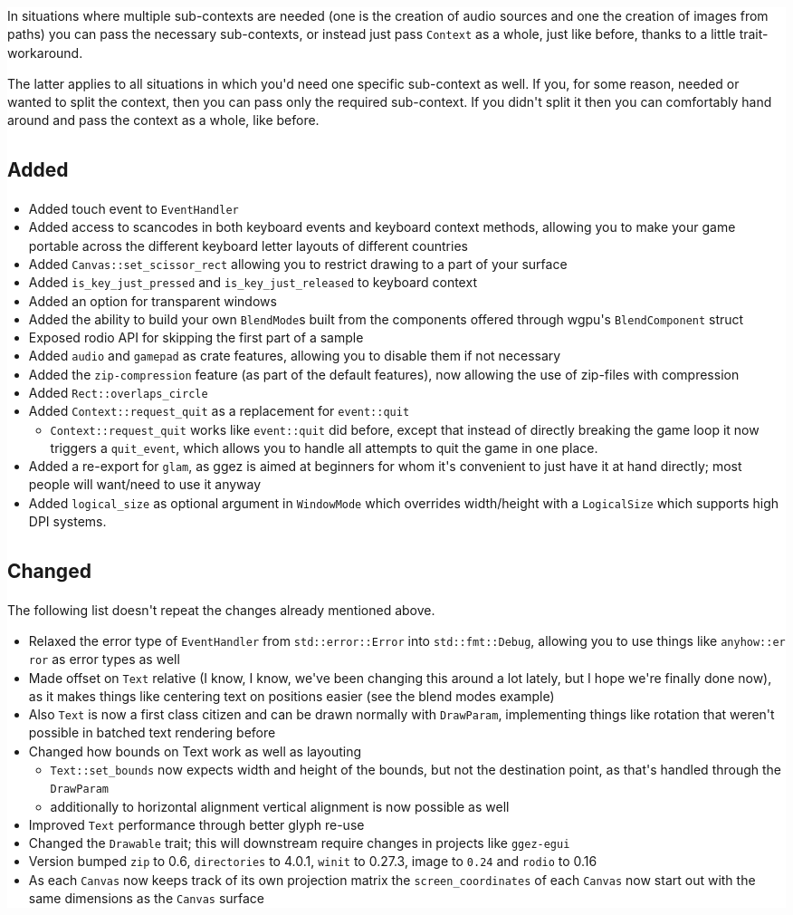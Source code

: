 In situations where multiple sub-contexts are needed (one is the creation of audio sources and one the creation of images
from paths) you can pass the necessary sub-contexts, or instead just pass `Context` as a whole, just like before, thanks to a little trait-workaround.

The latter applies to all situations in which you'd need one specific sub-context as well.
If you, for some reason, needed or wanted to split the context, then you can pass only the required sub-context.
If you didn't split it then you can comfortably hand around and pass the context as a whole, like before.

## Added

* Added touch event to `EventHandler`
* Added access to scancodes in both keyboard events and keyboard context methods, allowing you to make your game
 portable across the different keyboard letter layouts of different countries
* Added `Canvas::set_scissor_rect` allowing you to restrict drawing to a part of your surface
* Added `is_key_just_pressed` and `is_key_just_released` to keyboard context
* Added an option for transparent windows
* Added the ability to build your own `BlendMode`s built from the components offered through wgpu's `BlendComponent` struct
* Exposed rodio API for skipping the first part of a sample
* Added `audio` and `gamepad` as crate features, allowing you to disable them if not necessary
* Added the `zip-compression` feature (as part of the default features), now allowing the use of zip-files with compression
* Added `Rect::overlaps_circle`
* Added `Context::request_quit` as a replacement for `event::quit`
  * `Context::request_quit` works like `event::quit` did before, except that instead of directly breaking the game loop it
  now triggers a `quit_event`, which allows you to handle all attempts to quit the game in one place.
* Added a re-export for `glam`, as ggez is aimed at beginners for whom it's convenient to just have it at hand directly; most people will want/need to use it anyway
* Added `logical_size` as optional argument in `WindowMode` which overrides width/height with a `LogicalSize` which supports high DPI systems.

## Changed

The following list doesn't repeat the changes already mentioned above.

* Relaxed the error type of `EventHandler` from `std::error::Error` into `std::fmt::Debug`, allowing you to use
 things like `anyhow::error` as error types as well
* Made offset on `Text` relative (I know, I know, we've been changing this around a lot lately, but I hope we're finally
  done now), as it makes things like centering text on positions easier (see the blend modes example)
* Also `Text` is now a first class citizen and can be drawn normally with `DrawParam`, implementing things like rotation
 that weren't possible in batched text rendering before
* Changed how bounds on Text work as well as layouting
  * `Text::set_bounds` now expects width and height of the bounds, but not the destination point, as that's handled through the `DrawParam`
  * additionally to horizontal alignment vertical alignment is now possible as well
* Improved `Text` performance through better glyph re-use
* Changed the `Drawable` trait; this will downstream require changes in projects like `ggez-egui`
* Version bumped `zip` to 0.6, `directories` to 4.0.1, `winit` to 0.27.3, image to `0.24` and `rodio` to 0.16
* As each `Canvas` now keeps track of its own projection matrix the `screen_coordinates` of each `Canvas` now start out
 with the same dimensions as the `Canvas` surface
